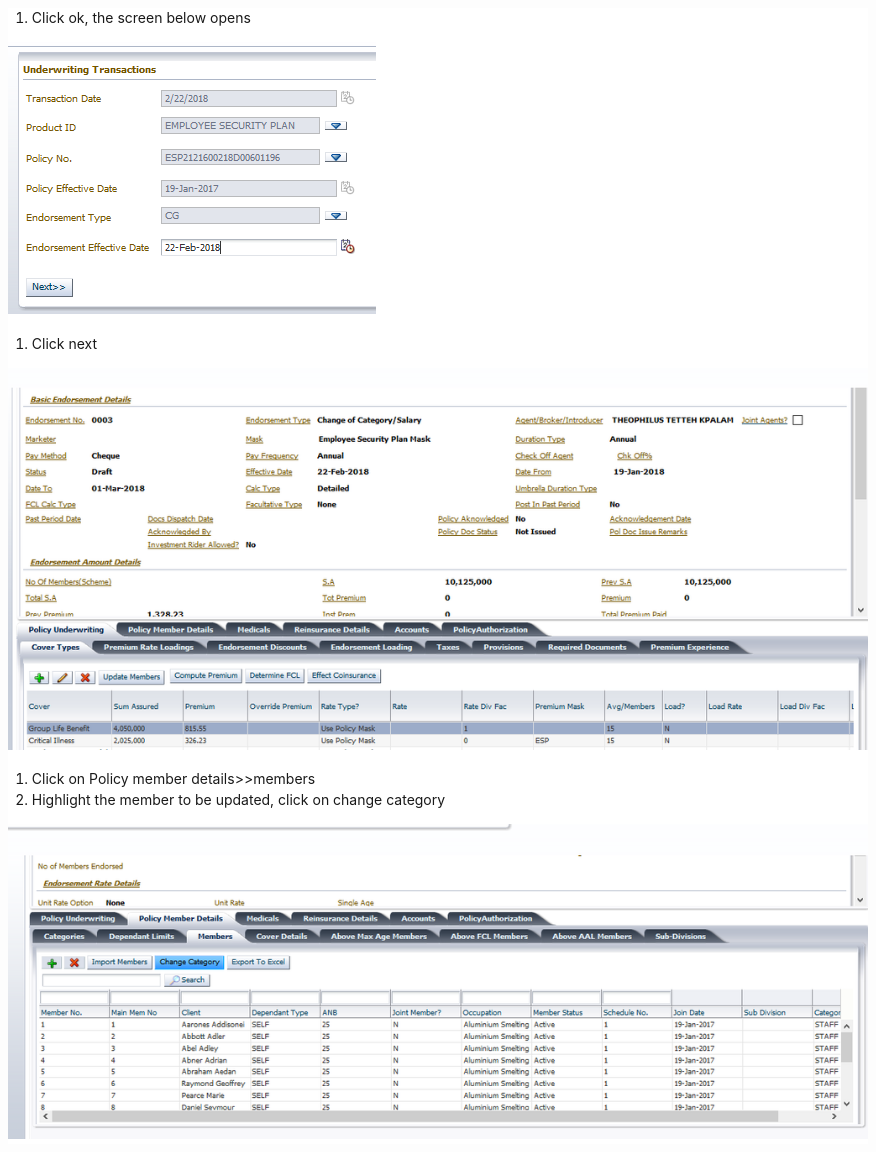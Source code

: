 1.  Click ok, the screen below opens

![](media/cc29905e4fd80e61d231b19720fa9d8d.png)

1.  Click next

![](media/241397520571ffd02c9d173be45981d6.png)

1.  Click on Policy member details\>\>members
1.  Highlight the member to be updated, click on change category

![](media/dc6a599baab64f11aa474dff793e5f1b.png)
